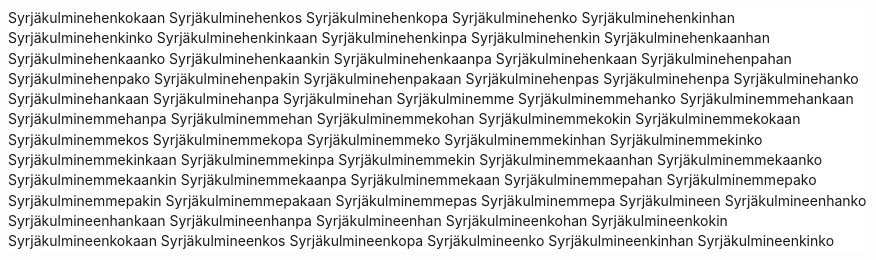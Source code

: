 Syrjäkulminehenkokaan
Syrjäkulminehenkos
Syrjäkulminehenkopa
Syrjäkulminehenko
Syrjäkulminehenkinhan
Syrjäkulminehenkinko
Syrjäkulminehenkinkaan
Syrjäkulminehenkinpa
Syrjäkulminehenkin
Syrjäkulminehenkaanhan
Syrjäkulminehenkaanko
Syrjäkulminehenkaankin
Syrjäkulminehenkaanpa
Syrjäkulminehenkaan
Syrjäkulminehenpahan
Syrjäkulminehenpako
Syrjäkulminehenpakin
Syrjäkulminehenpakaan
Syrjäkulminehenpas
Syrjäkulminehenpa
Syrjäkulminehanko
Syrjäkulminehankaan
Syrjäkulminehanpa
Syrjäkulminehan
Syrjäkulminemme
Syrjäkulminemmehanko
Syrjäkulminemmehankaan
Syrjäkulminemmehanpa
Syrjäkulminemmehan
Syrjäkulminemmekohan
Syrjäkulminemmekokin
Syrjäkulminemmekokaan
Syrjäkulminemmekos
Syrjäkulminemmekopa
Syrjäkulminemmeko
Syrjäkulminemmekinhan
Syrjäkulminemmekinko
Syrjäkulminemmekinkaan
Syrjäkulminemmekinpa
Syrjäkulminemmekin
Syrjäkulminemmekaanhan
Syrjäkulminemmekaanko
Syrjäkulminemmekaankin
Syrjäkulminemmekaanpa
Syrjäkulminemmekaan
Syrjäkulminemmepahan
Syrjäkulminemmepako
Syrjäkulminemmepakin
Syrjäkulminemmepakaan
Syrjäkulminemmepas
Syrjäkulminemmepa
Syrjäkulmineen
Syrjäkulmineenhanko
Syrjäkulmineenhankaan
Syrjäkulmineenhanpa
Syrjäkulmineenhan
Syrjäkulmineenkohan
Syrjäkulmineenkokin
Syrjäkulmineenkokaan
Syrjäkulmineenkos
Syrjäkulmineenkopa
Syrjäkulmineenko
Syrjäkulmineenkinhan
Syrjäkulmineenkinko